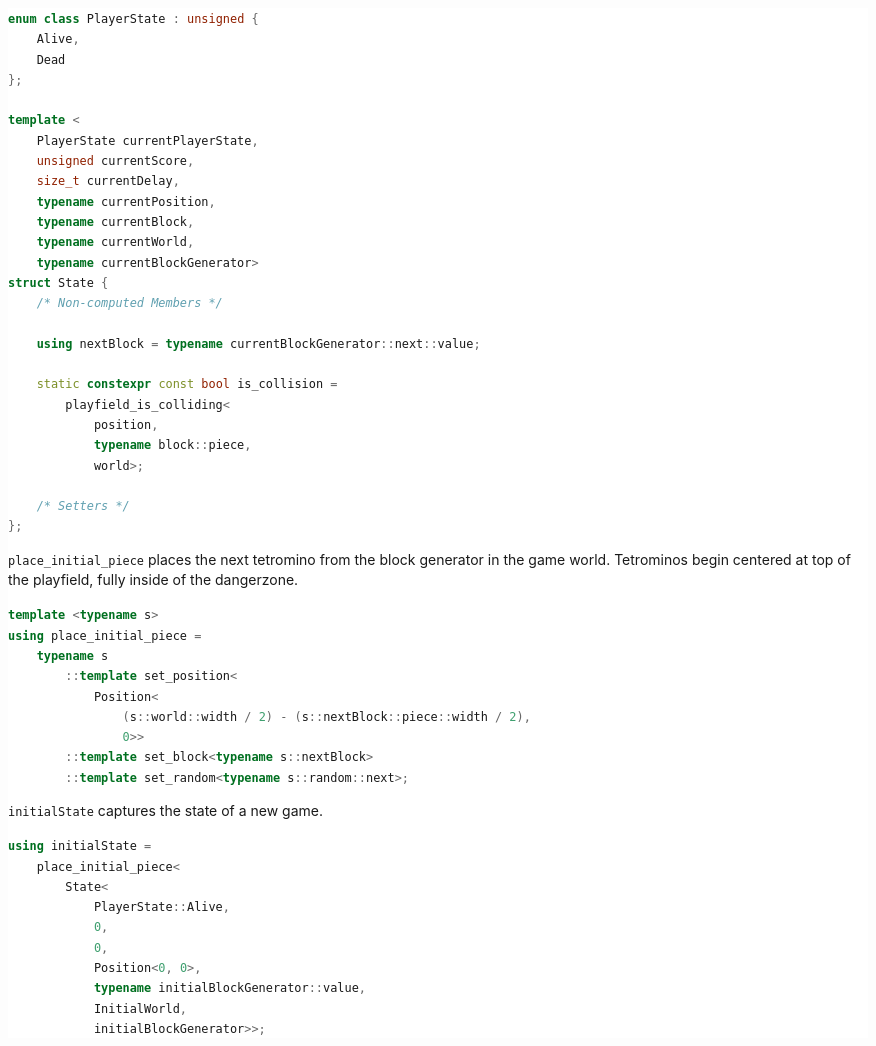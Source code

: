 ```cpp
enum class PlayerState : unsigned {
    Alive,
    Dead
};

template <
    PlayerState currentPlayerState,
    unsigned currentScore,
    size_t currentDelay,
    typename currentPosition,
    typename currentBlock,
    typename currentWorld,
    typename currentBlockGenerator>
struct State {
    /* Non-computed Members */
    
    using nextBlock = typename currentBlockGenerator::next::value;

    static constexpr const bool is_collision =
        playfield_is_colliding<
            position,
            typename block::piece,
            world>;

    /* Setters */
};
```

`place_initial_piece` places the next tetromino from the block generator in the game world. Tetrominos begin centered at top of the playfield, fully inside of the dangerzone. 

```cpp
template <typename s>
using place_initial_piece =
    typename s
        ::template set_position<
            Position<
                (s::world::width / 2) - (s::nextBlock::piece::width / 2),
                0>>
        ::template set_block<typename s::nextBlock>
        ::template set_random<typename s::random::next>;
```

`initialState` captures the state of a new game.

```cpp
using initialState =
    place_initial_piece<
        State<
            PlayerState::Alive,
            0,
            0,
            Position<0, 0>,
            typename initialBlockGenerator::value,
            InitialWorld,
            initialBlockGenerator>>;
```
